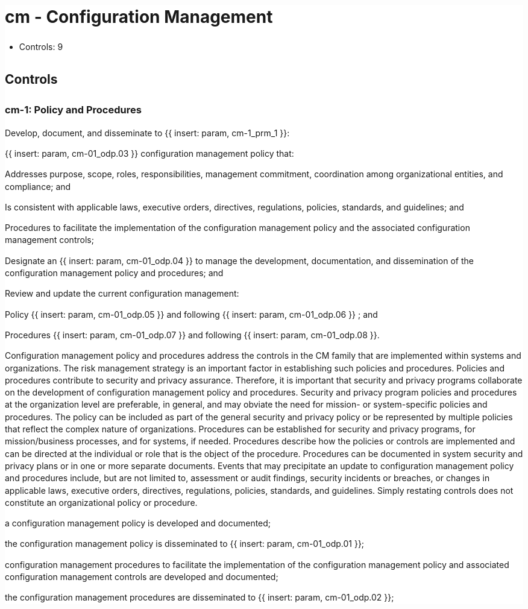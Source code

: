 # cm - Configuration Management

* Controls: 9

## Controls

### cm-1: Policy and Procedures

Develop, document, and disseminate to {{ insert: param, cm-1_prm_1 }}:

 {{ insert: param, cm-01_odp.03 }} configuration management policy that:

Addresses purpose, scope, roles, responsibilities, management commitment, coordination among organizational entities, and compliance; and

Is consistent with applicable laws, executive orders, directives, regulations, policies, standards, and guidelines; and

Procedures to facilitate the implementation of the configuration management policy and the associated configuration management controls;

Designate an {{ insert: param, cm-01_odp.04 }} to manage the development, documentation, and dissemination of the configuration management policy and procedures; and

Review and update the current configuration management:

Policy {{ insert: param, cm-01_odp.05 }} and following {{ insert: param, cm-01_odp.06 }} ; and

Procedures {{ insert: param, cm-01_odp.07 }} and following {{ insert: param, cm-01_odp.08 }}.

Configuration management policy and procedures address the controls in the CM family that are implemented within systems and organizations. The risk management strategy is an important factor in establishing such policies and procedures. Policies and procedures contribute to security and privacy assurance. Therefore, it is important that security and privacy programs collaborate on the development of configuration management policy and procedures. Security and privacy program policies and procedures at the organization level are preferable, in general, and may obviate the need for mission- or system-specific policies and procedures. The policy can be included as part of the general security and privacy policy or be represented by multiple policies that reflect the complex nature of organizations. Procedures can be established for security and privacy programs, for mission/business processes, and for systems, if needed. Procedures describe how the policies or controls are implemented and can be directed at the individual or role that is the object of the procedure. Procedures can be documented in system security and privacy plans or in one or more separate documents. Events that may precipitate an update to configuration management policy and procedures include, but are not limited to, assessment or audit findings, security incidents or breaches, or changes in applicable laws, executive orders, directives, regulations, policies, standards, and guidelines. Simply restating controls does not constitute an organizational policy or procedure.

a configuration management policy is developed and documented;

the configuration management policy is disseminated to {{ insert: param, cm-01_odp.01 }};

configuration management procedures to facilitate the implementation of the configuration management policy and associated configuration management controls are developed and documented;

the configuration management procedures are disseminated to {{ insert: param, cm-01_odp.02 }};
